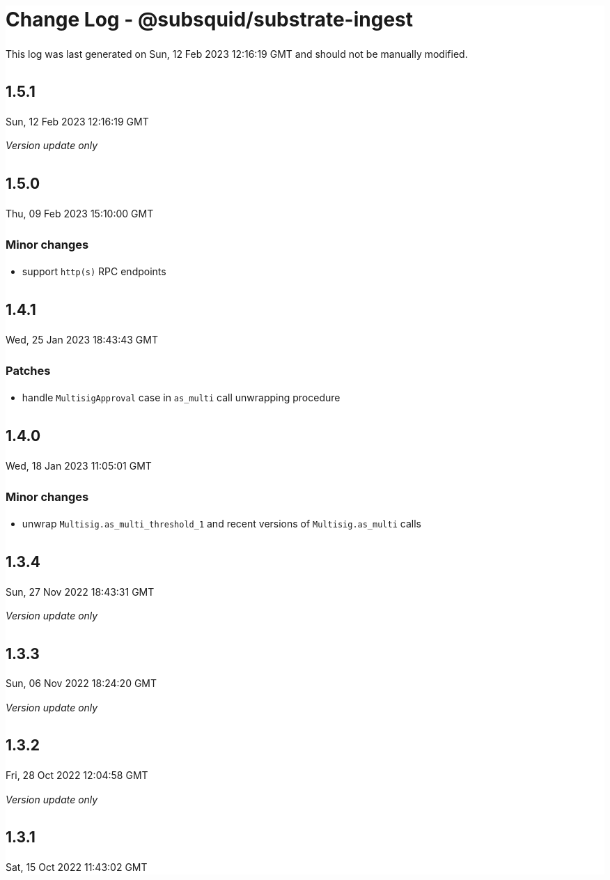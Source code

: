 # Change Log - @subsquid/substrate-ingest

This log was last generated on Sun, 12 Feb 2023 12:16:19 GMT and should not be manually modified.

## 1.5.1
Sun, 12 Feb 2023 12:16:19 GMT

_Version update only_

## 1.5.0
Thu, 09 Feb 2023 15:10:00 GMT

### Minor changes

- support `http(s)` RPC endpoints

## 1.4.1
Wed, 25 Jan 2023 18:43:43 GMT

### Patches

- handle `MultisigApproval` case in `as_multi` call unwrapping procedure

## 1.4.0
Wed, 18 Jan 2023 11:05:01 GMT

### Minor changes

- unwrap `Multisig.as_multi_threshold_1` and recent versions of `Multisig.as_multi` calls

## 1.3.4
Sun, 27 Nov 2022 18:43:31 GMT

_Version update only_

## 1.3.3
Sun, 06 Nov 2022 18:24:20 GMT

_Version update only_

## 1.3.2
Fri, 28 Oct 2022 12:04:58 GMT

_Version update only_

## 1.3.1
Sat, 15 Oct 2022 11:43:02 GMT
